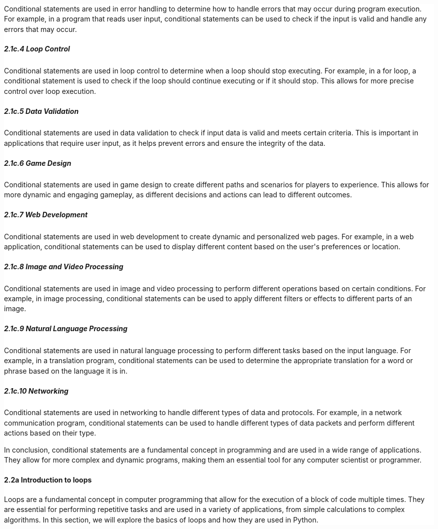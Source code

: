 Conditional statements are used in error handling to determine how to handle errors that may occur during program execution. For example, in a program that reads user input, conditional statements can be used to check if the input is valid and handle any errors that may occur.

##### 2.1c.4 Loop Control

Conditional statements are used in loop control to determine when a loop should stop executing. For example, in a for loop, a conditional statement is used to check if the loop should continue executing or if it should stop. This allows for more precise control over loop execution.

##### 2.1c.5 Data Validation

Conditional statements are used in data validation to check if input data is valid and meets certain criteria. This is important in applications that require user input, as it helps prevent errors and ensure the integrity of the data.

##### 2.1c.6 Game Design

Conditional statements are used in game design to create different paths and scenarios for players to experience. This allows for more dynamic and engaging gameplay, as different decisions and actions can lead to different outcomes.

##### 2.1c.7 Web Development

Conditional statements are used in web development to create dynamic and personalized web pages. For example, in a web application, conditional statements can be used to display different content based on the user's preferences or location.

##### 2.1c.8 Image and Video Processing

Conditional statements are used in image and video processing to perform different operations based on certain conditions. For example, in image processing, conditional statements can be used to apply different filters or effects to different parts of an image.

##### 2.1c.9 Natural Language Processing

Conditional statements are used in natural language processing to perform different tasks based on the input language. For example, in a translation program, conditional statements can be used to determine the appropriate translation for a word or phrase based on the language it is in.

##### 2.1c.10 Networking

Conditional statements are used in networking to handle different types of data and protocols. For example, in a network communication program, conditional statements can be used to handle different types of data packets and perform different actions based on their type.

In conclusion, conditional statements are a fundamental concept in programming and are used in a wide range of applications. They allow for more complex and dynamic programs, making them an essential tool for any computer scientist or programmer.





#### 2.2a Introduction to loops

Loops are a fundamental concept in computer programming that allow for the execution of a block of code multiple times. They are essential for performing repetitive tasks and are used in a variety of applications, from simple calculations to complex algorithms. In this section, we will explore the basics of loops and how they are used in Python.
